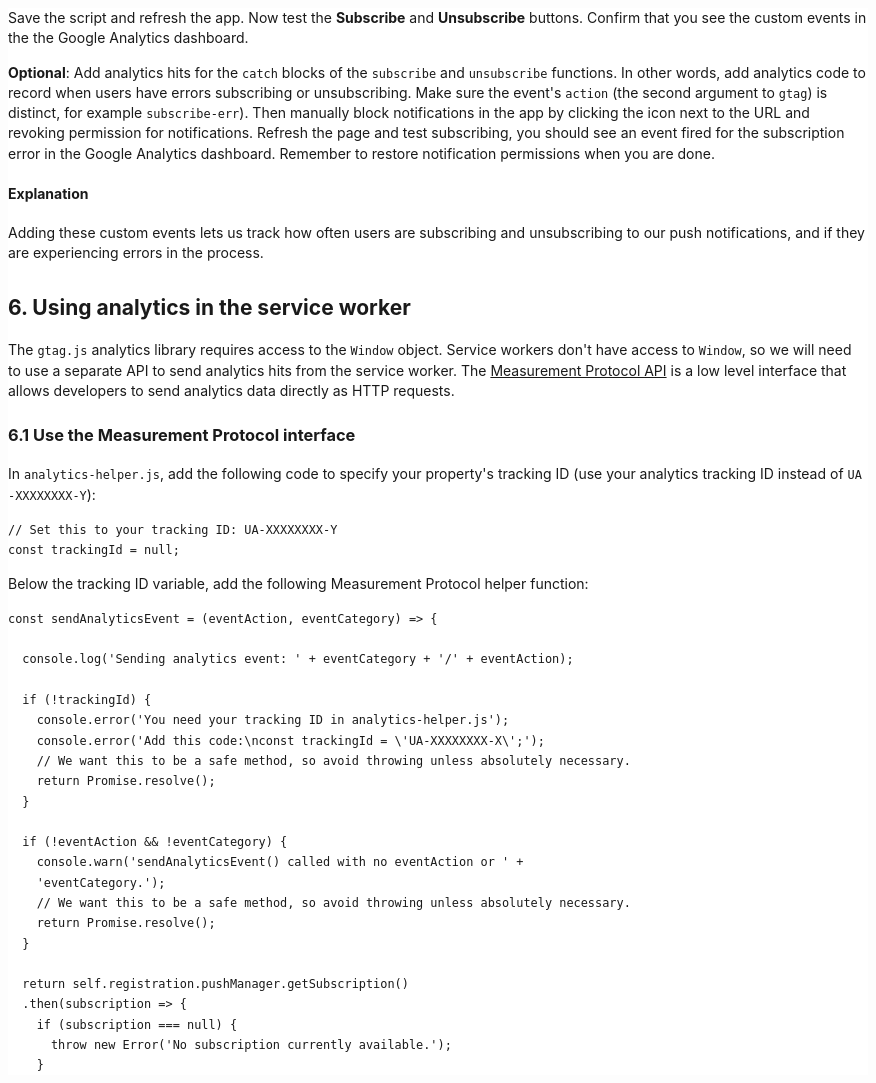 
Save the script and refresh the app. Now test the **Subscribe** and **Unsubscribe** buttons. Confirm that you see the custom events in the the Google Analytics dashboard.

**Optional**: Add analytics hits for the `catch` blocks of the `subscribe` and `unsubscribe` functions. In other words, add analytics code to record when users have errors subscribing or unsubscribing. Make sure the event's `action` (the second argument to `gtag`) is distinct, for example `subscribe-err`). Then manually block notifications in the app by clicking the icon next to the URL and revoking permission for notifications. Refresh the page and test subscribing, you should see an event fired for the subscription error in the Google Analytics dashboard. Remember to restore notification permissions when you are done.

#### Explanation

Adding these custom events lets us track how often users are subscribing and unsubscribing to our push notifications, and if they are experiencing errors in the process.

<div id="using-analytics-in-the-service-worker"></div>

## 6. Using analytics in the service worker

The `gtag.js` analytics library requires access to the `Window` object. Service workers don't have access to `Window`, so we will need to use a separate API to send analytics hits from the service worker. The [Measurement Protocol API](/analytics/devguides/collection/protocol/v1/) is a low level interface that allows developers to send analytics data directly as HTTP requests.

### 6.1 Use the Measurement Protocol interface

In `analytics-helper.js`, add the following code to specify your property's tracking ID (use your analytics tracking ID instead of `UA-XXXXXXXX-Y`):

    // Set this to your tracking ID: UA-XXXXXXXX-Y
    const trackingId = null;
    

Below the tracking ID variable, add the following Measurement Protocol helper function:

    const sendAnalyticsEvent = (eventAction, eventCategory) => {
    
      console.log('Sending analytics event: ' + eventCategory + '/' + eventAction);
    
      if (!trackingId) {
        console.error('You need your tracking ID in analytics-helper.js');
        console.error('Add this code:\nconst trackingId = \'UA-XXXXXXXX-X\';');
        // We want this to be a safe method, so avoid throwing unless absolutely necessary.
        return Promise.resolve();
      }
    
      if (!eventAction && !eventCategory) {
        console.warn('sendAnalyticsEvent() called with no eventAction or ' +
        'eventCategory.');
        // We want this to be a safe method, so avoid throwing unless absolutely necessary.
        return Promise.resolve();
      }
    
      return self.registration.pushManager.getSubscription()
      .then(subscription => {
        if (subscription === null) {
          throw new Error('No subscription currently available.');
        }
    
